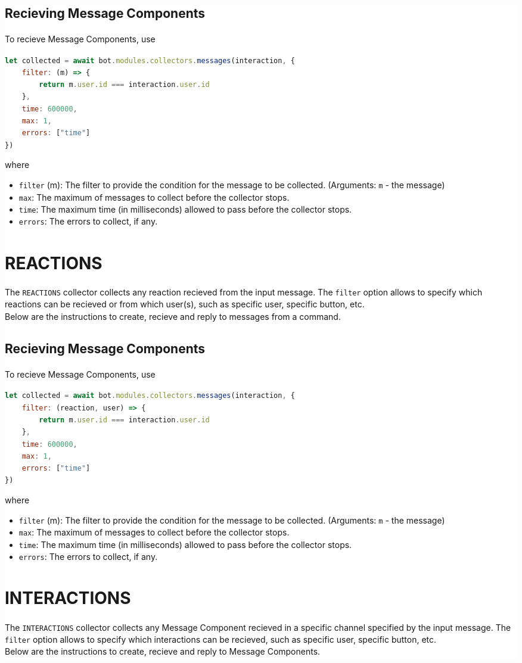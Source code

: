 ## Recieving Message Components
To recieve Message Components, use
```js
let collected = await bot.modules.collectors.messages(interaction, {
    filter: (m) => {
        return m.user.id === interaction.user.id
    },
    time: 600000,
    max: 1,
    errors: ["time"]
})
```
where  
 - `filter` (m): The filter to provide the condition for the message to be collected. (Arguments: `m` - the message)
 - `max`: The maximum of messages to collect before the collector stops.
 - `time`: The maximum time (in milliseconds) allowed to pass before the collector stops.
 - `errors`: The errors to collect, if any.

# REACTIONS
The `REACTIONS` collector collects any reaction recieved from the input message. The `filter` option allows to specify which reactions can be recieved or from which user(s), such as specific user, specific button, etc.  
Below are the instructions to create, recieve and reply to messages from a command.

## Recieving Message Components
To recieve Message Components, use
```js
let collected = await bot.modules.collectors.messages(interaction, {
    filter: (reaction, user) => {
        return m.user.id === interaction.user.id
    },
    time: 600000,
    max: 1,
    errors: ["time"]
})
```
where  
 - `filter` (m): The filter to provide the condition for the message to be collected. (Arguments: `m` - the message)
 - `max`: The maximum of messages to collect before the collector stops.
 - `time`: The maximum time (in milliseconds) allowed to pass before the collector stops.
 - `errors`: The errors to collect, if any.

# INTERACTIONS
The `INTERACTIONS` collector collects any Message Component recieved in a specific channel specified by the input message. The `filter` option allows to specify which interactions can be recieved, such as specific user, specific button, etc.  
Below are the instructions to create, recieve and reply to Message Components.
